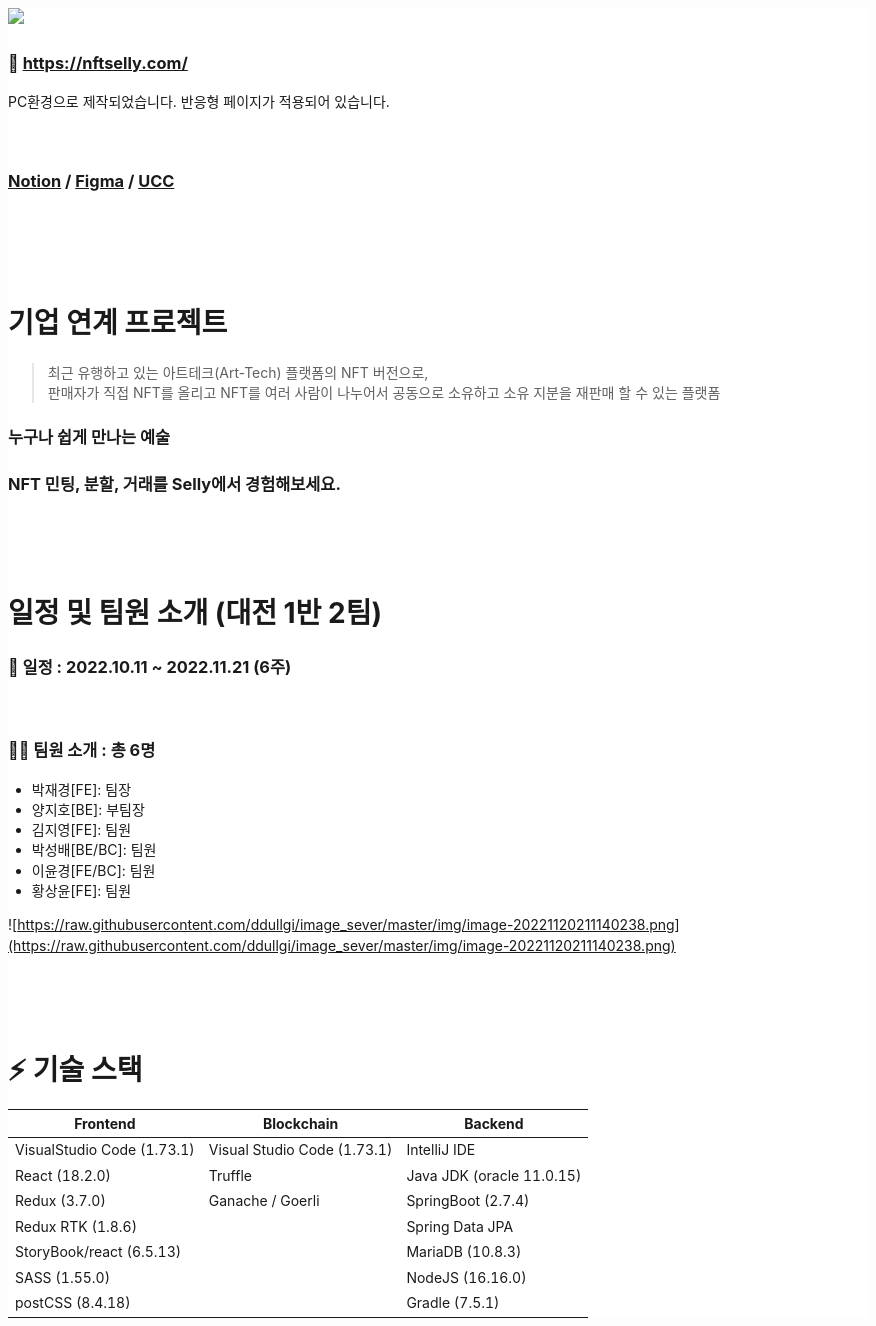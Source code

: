 <img src="https://raw.githubusercontent.com/ddullgi/image_sever/master/img/image-20221120142942632.png" width="20%"> 

### 🧩 https://nftselly.com/

PC환경으로 제작되었습니다. 반응형 페이지가 적용되어 있습니다.

<br>

### [Notion](https://www.notion.so/fc16ed20cdf14b7f995caa0b4bbdcfc1) / [Figma](https://www.figma.com/file/Mo8qTMO2kUpsynlfXo9X0v/Selly?node-id=81%3A2&t=Y8anMSNViwK7lu0a-0) / [UCC](https://www.youtube.com/watch?v=rSx5Uskfg9M)

### <br><br>

# 기업 연계 프로젝트 

> 최근 유행하고 있는 아트테크(Art-Tech) 플랫폼의 NFT 버전으로,  
> 판매자가 직접 NFT를 올리고 NFT를 여러 사람이 나누어서 공동으로 소유하고 소유 지분을 재판매 할 수 있는 플랫폼

### 누구나 쉽게 만나는 예술

### **NFT 민팅, 분할, 거래를 Selly에서 경험해보세요.**

<br><br>

# 일정 및 팀원 소개 (대전 1반 2팀)

### 📌 일정 : 2022.10.11 ~ 2022.11.21 (6주)

<br>

### 👨‍💻 팀원 소개 : 총 6명

- 박재경[FE]: 팀장
- 양지호[BE]: 부팀장
- 김지영[FE]: 팀원
- 박성배[BE/BC]: 팀원
- 이윤경[FE/BC]: 팀원
- 황상윤[FE]: 팀원

![https://raw.githubusercontent.com/ddullgi/image_sever/master/img/image-20221120211140238.png](https://raw.githubusercontent.com/ddullgi/image_sever/master/img/image-20221120211140238.png)

<br><br>

# **⚡ 기술 스택**

| Frontend                   | Blockchain                  | Backend                   |
| -------------------------- | --------------------------- | ------------------------- |
| VisualStudio Code (1.73.1) | Visual Studio Code (1.73.1) | IntelliJ IDE              |
| React (18.2.0)             | Truffle                     | Java JDK (oracle 11.0.15) |
| Redux (3.7.0)              | Ganache / Goerli            | SpringBoot (2.7.4)        |
| Redux RTK (1.8.6)          |                             | Spring Data JPA           |
| StoryBook/react (6.5.13)   |                             | MariaDB (10.8.3)          |
| SASS (1.55.0)              |                             | NodeJS (16.16.0)          |
| postCSS (8.4.18)           |                             | Gradle (7.5.1)            |